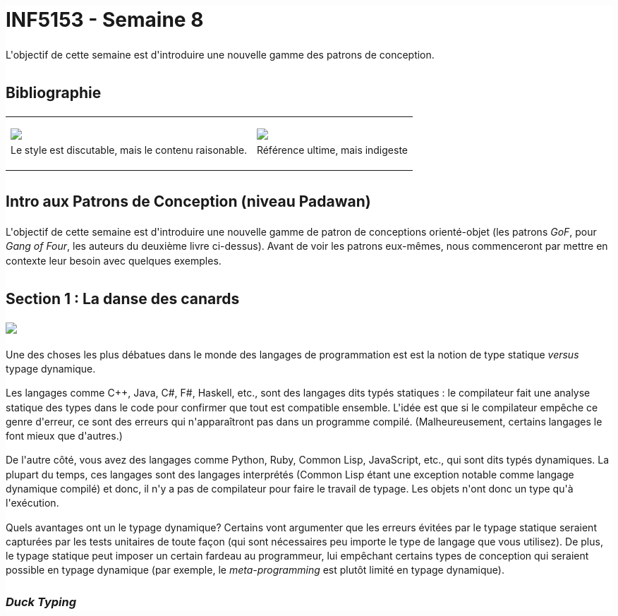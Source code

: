 # INF5153 - Semaine 8

L'objectif de cette semaine est d'introduire une nouvelle gamme des patrons de conception.

## Bibliographie

<table>
<td>

![](resources/semaine8_headfirst.png)  
Le style est discutable, mais le contenu raisonable.

</td>
<td>

![](resources/semaine8_gof.png)  
Référence ultime, mais indigeste

</td>
</table>

## Intro aux Patrons de Conception (niveau Padawan)

L'objectif de cette semaine est d'introduire une nouvelle gamme de patron de conceptions orienté-objet (les patrons _GoF_, pour _Gang of Four_, les auteurs du deuxième livre ci-dessus). Avant de voir les patrons eux-mêmes, nous commenceront par mettre en contexte leur besoin avec quelques exemples.

## Section 1 : La danse des canards

![](resources/semaine8_canard.png)

Une des choses les plus débatues dans le monde des langages de programmation est est la notion de type statique _versus_ typage dynamique. 

Les langages comme C++, Java, C#, F#, Haskell, etc., sont des langages dits typés statiques : le compilateur fait une analyse statique des types dans le code pour confirmer que tout est compatible ensemble. L'idée est que si le compilateur empêche ce genre d'erreur, ce sont des erreurs qui n'apparaîtront pas dans un programme compilé. (Malheureusement, certains langages le font mieux que d'autres.)

De l'autre côté, vous avez des langages comme Python, Ruby, Common Lisp, JavaScript, etc., qui sont dits typés dynamiques. La plupart du temps, ces langages sont des langages interprétés (Common Lisp étant une exception notable comme langage dynamique compilé) et donc, il n'y a pas de compilateur pour faire le travail de typage. Les objets n'ont donc un type qu'à l'exécution.

Quels avantages ont un le typage dynamique? Certains vont argumenter que les erreurs évitées par le typage statique seraient capturées par les tests unitaires de toute façon (qui sont nécessaires peu importe le type de langage que vous utilisez). De plus, le typage statique peut imposer un certain fardeau au programmeur, lui empêchant certains types de conception qui seraient possible en typage dynamique (par exemple, le _meta-programming_ est plutôt limité en typage dynamique).

### _Duck Typing_
